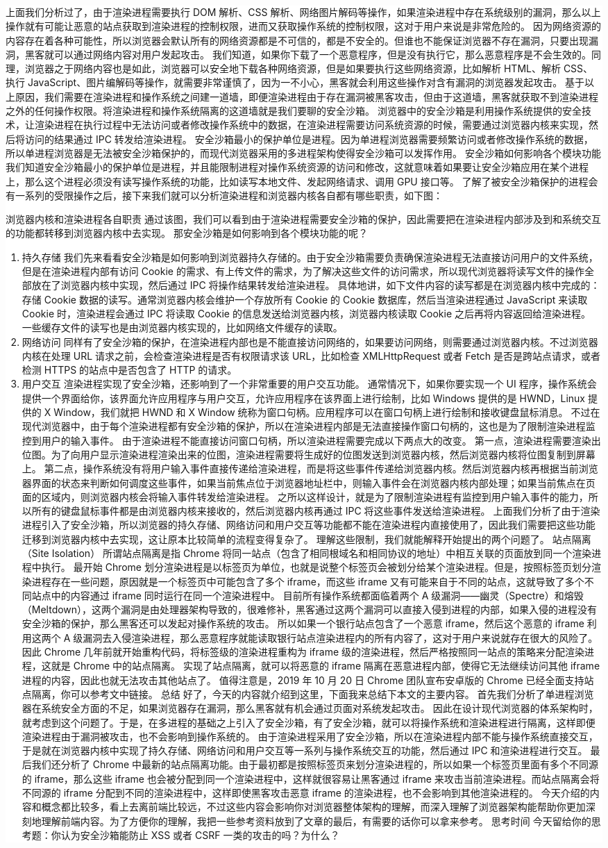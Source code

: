 上面我们分析过了，由于渲染进程需要执行 DOM 解析、CSS 解析、网络图片解码等操作，如果渲染进程中存在系统级别的漏洞，那么以上操作就有可能让恶意的站点获取到渲染进程的控制权限，进而又获取操作系统的控制权限，这对于用户来说是非常危险的。
因为网络资源的内容存在着各种可能性，所以浏览器会默认所有的网络资源都是不可信的，都是不安全的。但谁也不能保证浏览器不存在漏洞，只要出现漏洞，黑客就可以通过网络内容对用户发起攻击。
我们知道，如果你下载了一个恶意程序，但是没有执行它，那么恶意程序是不会生效的。同理，浏览器之于网络内容也是如此，浏览器可以安全地下载各种网络资源，但是如果要执行这些网络资源，比如解析 HTML、解析 CSS、执行 JavaScript、图片编解码等操作，就需要非常谨慎了，因为一不小心，黑客就会利用这些操作对含有漏洞的浏览器发起攻击。
基于以上原因，我们需要在渲染进程和操作系统之间建一道墙，即便渲染进程由于存在漏洞被黑客攻击，但由于这道墙，黑客就获取不到渲染进程之外的任何操作权限。将渲染进程和操作系统隔离的这道墙就是我们要聊的安全沙箱。
浏览器中的安全沙箱是利用操作系统提供的安全技术，让渲染进程在执行过程中无法访问或者修改操作系统中的数据，在渲染进程需要访问系统资源的时候，需要通过浏览器内核来实现，然后将访问的结果通过 IPC 转发给渲染进程。
安全沙箱最小的保护单位是进程。因为单进程浏览器需要频繁访问或者修改操作系统的数据，所以单进程浏览器是无法被安全沙箱保护的，而现代浏览器采用的多进程架构使得安全沙箱可以发挥作用。
安全沙箱如何影响各个模块功能
我们知道安全沙箱最小的保护单位是进程，并且能限制进程对操作系统资源的访问和修改，这就意味着如果要让安全沙箱应用在某个进程上，那么这个进程必须没有读写操作系统的功能，比如读写本地文件、发起网络请求、调用 GPU 接口等。
了解了被安全沙箱保护的进程会有一系列的受限操作之后，接下来我们就可以分析渲染进程和浏览器内核各自都有哪些职责，如下图：

浏览器内核和渲染进程各自职责
通过该图，我们可以看到由于渲染进程需要安全沙箱的保护，因此需要把在渲染进程内部涉及到和系统交互的功能都转移到浏览器内核中去实现。
那安全沙箱是如何影响到各个模块功能的呢？
1. 持久存储
我们先来看看安全沙箱是如何影响到浏览器持久存储的。由于安全沙箱需要负责确保渲染进程无法直接访问用户的文件系统，但是在渲染进程内部有访问 Cookie 的需求、有上传文件的需求，为了解决这些文件的访问需求，所以现代浏览器将读写文件的操作全部放在了浏览器内核中实现，然后通过 IPC 将操作结果转发给渲染进程。
具体地讲，如下文件内容的读写都是在浏览器内核中完成的：
存储 Cookie 数据的读写。通常浏览器内核会维护一个存放所有 Cookie 的 Cookie 数据库，然后当渲染进程通过 JavaScript 来读取 Cookie 时，渲染进程会通过 IPC 将读取 Cookie 的信息发送给浏览器内核，浏览器内核读取 Cookie 之后再将内容返回给渲染进程。
一些缓存文件的读写也是由浏览器内核实现的，比如网络文件缓存的读取。
2. 网络访问
同样有了安全沙箱的保护，在渲染进程内部也是不能直接访问网络的，如果要访问网络，则需要通过浏览器内核。不过浏览器内核在处理 URL 请求之前，会检查渲染进程是否有权限请求该 URL，比如检查 XMLHttpRequest 或者 Fetch 是否是跨站点请求，或者检测 HTTPS 的站点中是否包含了 HTTP 的请求。
3. 用户交互
渲染进程实现了安全沙箱，还影响到了一个非常重要的用户交互功能。
通常情况下，如果你要实现一个 UI 程序，操作系统会提供一个界面给你，该界面允许应用程序与用户交互，允许应用程序在该界面上进行绘制，比如 Windows 提供的是 HWND，Linux 提供的 X Window，我们就把 HWND 和 X Window 统称为窗口句柄。应用程序可以在窗口句柄上进行绘制和接收键盘鼠标消息。
不过在现代浏览器中，由于每个渲染进程都有安全沙箱的保护，所以在渲染进程内部是无法直接操作窗口句柄的，这也是为了限制渲染进程监控到用户的输入事件。
由于渲染进程不能直接访问窗口句柄，所以渲染进程需要完成以下两点大的改变。
第一点，渲染进程需要渲染出位图。为了向用户显示渲染进程渲染出来的位图，渲染进程需要将生成好的位图发送到浏览器内核，然后浏览器内核将位图复制到屏幕上。
第二点，操作系统没有将用户输入事件直接传递给渲染进程，而是将这些事件传递给浏览器内核。然后浏览器内核再根据当前浏览器界面的状态来判断如何调度这些事件，如果当前焦点位于浏览器地址栏中，则输入事件会在浏览器内核内部处理；如果当前焦点在页面的区域内，则浏览器内核会将输入事件转发给渲染进程。
之所以这样设计，就是为了限制渲染进程有监控到用户输入事件的能力，所以所有的键盘鼠标事件都是由浏览器内核来接收的，然后浏览器内核再通过 IPC 将这些事件发送给渲染进程。
上面我们分析了由于渲染进程引入了安全沙箱，所以浏览器的持久存储、网络访问和用户交互等功能都不能在渲染进程内直接使用了，因此我们需要把这些功能迁移到浏览器内核中去实现，这让原本比较简单的流程变得复杂了。
理解这些限制，我们就能解释开始提出的两个问题了。
站点隔离（Site Isolation）
所谓站点隔离是指 Chrome 将同一站点（包含了相同根域名和相同协议的地址）中相互关联的页面放到同一个渲染进程中执行。
最开始 Chrome 划分渲染进程是以标签页为单位，也就是说整个标签页会被划分给某个渲染进程。但是，按照标签页划分渲染进程存在一些问题，原因就是一个标签页中可能包含了多个 iframe，而这些 iframe 又有可能来自于不同的站点，这就导致了多个不同站点中的内容通过 iframe 同时运行在同一个渲染进程中。
目前所有操作系统都面临着两个 A 级漏洞——幽灵（Spectre）和熔毁（Meltdown），这两个漏洞是由处理器架构导致的，很难修补，黑客通过这两个漏洞可以直接入侵到进程的内部，如果入侵的进程没有安全沙箱的保护，那么黑客还可以发起对操作系统的攻击。
所以如果一个银行站点包含了一个恶意 iframe，然后这个恶意的 iframe 利用这两个 A 级漏洞去入侵渲染进程，那么恶意程序就能读取银行站点渲染进程内的所有内容了，这对于用户来说就存在很大的风险了。
因此 Chrome 几年前就开始重构代码，将标签级的渲染进程重构为 iframe 级的渲染进程，然后严格按照同一站点的策略来分配渲染进程，这就是 Chrome 中的站点隔离。
实现了站点隔离，就可以将恶意的 iframe 隔离在恶意进程内部，使得它无法继续访问其他 iframe 进程的内容，因此也就无法攻击其他站点了。
值得注意是，2019 年 10 月 20 日 Chrome 团队宣布安卓版的 Chrome 已经全面支持站点隔离，你可以参考文中链接。
总结
好了，今天的内容就介绍到这里，下面我来总结下本文的主要内容。
首先我们分析了单进程浏览器在系统安全方面的不足，如果浏览器存在漏洞，那么黑客就有机会通过页面对系统发起攻击。
因此在设计现代浏览器的体系架构时，就考虑到这个问题了。于是，在多进程的基础之上引入了安全沙箱，有了安全沙箱，就可以将操作系统和渲染进程进行隔离，这样即便渲染进程由于漏洞被攻击，也不会影响到操作系统的。
由于渲染进程采用了安全沙箱，所以在渲染进程内部不能与操作系统直接交互，于是就在浏览器内核中实现了持久存储、网络访问和用户交互等一系列与操作系统交互的功能，然后通过 IPC 和渲染进程进行交互。
最后我们还分析了 Chrome 中最新的站点隔离功能。由于最初都是按照标签页来划分渲染进程的，所以如果一个标签页里面有多个不同源的 iframe，那么这些 iframe 也会被分配到同一个渲染进程中，这样就很容易让黑客通过 iframe 来攻击当前渲染进程。而站点隔离会将不同源的 iframe 分配到不同的渲染进程中，这样即使黑客攻击恶意 iframe 的渲染进程，也不会影响到其他渲染进程的。
今天介绍的内容和概念都比较多，看上去离前端比较远，不过这些内容会影响你对浏览器整体架构的理解，而深入理解了浏览器架构能帮助你更加深刻地理解前端内容。为了方便你的理解，我把一些参考资料放到了文章的最后，有需要的话你可以拿来参考。
思考时间
今天留给你的思考题：你认为安全沙箱能防止 XSS 或者 CSRF 一类的攻击的吗？为什么？